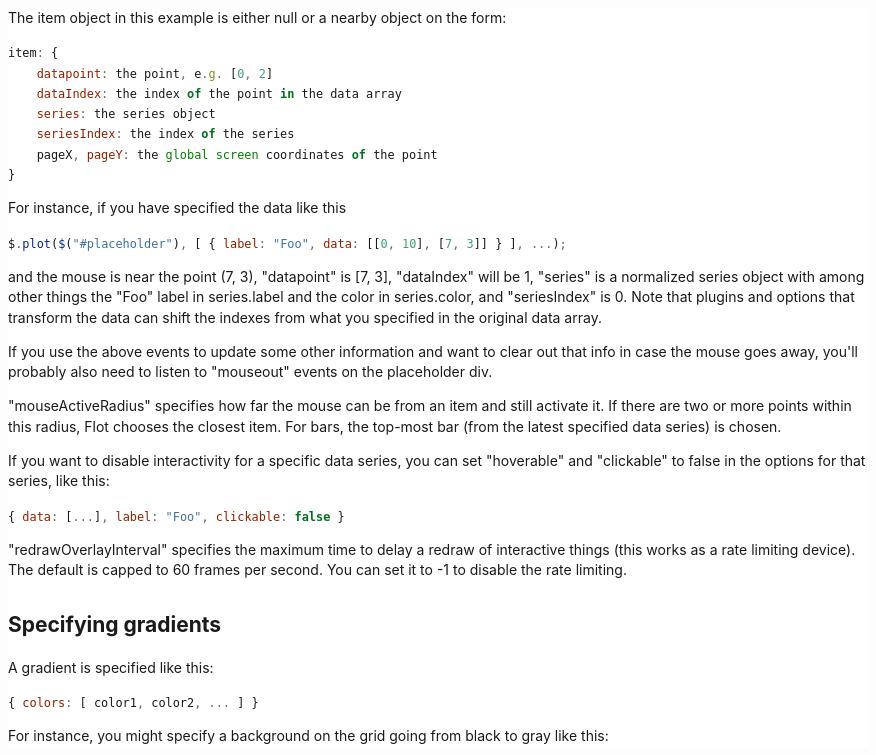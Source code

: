 
The item object in this example is either null or a nearby object on the form:

```js
item: {
    datapoint: the point, e.g. [0, 2]
    dataIndex: the index of the point in the data array
    series: the series object
    seriesIndex: the index of the series
    pageX, pageY: the global screen coordinates of the point
}
```

For instance, if you have specified the data like this

```js
$.plot($("#placeholder"), [ { label: "Foo", data: [[0, 10], [7, 3]] } ], ...);
```

and the mouse is near the point (7, 3), "datapoint" is [7, 3],
"dataIndex" will be 1, "series" is a normalized series object with among other things the "Foo" label in series.label
and the color in series.color, and "seriesIndex" is 0. Note that plugins and options that transform the data can shift
the indexes from what you specified in the original data array.

If you use the above events to update some other information and want to clear out that info in case the mouse goes
away, you'll probably also need to listen to "mouseout" events on the placeholder div.

"mouseActiveRadius" specifies how far the mouse can be from an item and still activate it. If there are two or more
points within this radius, Flot chooses the closest item. For bars, the top-most bar
(from the latest specified data series) is chosen.

If you want to disable interactivity for a specific data series, you can set "hoverable" and "clickable" to false in the
options for that series, like this:

```js
{ data: [...], label: "Foo", clickable: false }
```

"redrawOverlayInterval" specifies the maximum time to delay a redraw of interactive things (this works as a rate
limiting device). The default is capped to 60 frames per second. You can set it to -1 to disable the rate limiting.

## Specifying gradients ##

A gradient is specified like this:

```js
{ colors: [ color1, color2, ... ] }
```

For instance, you might specify a background on the grid going from black to gray like this:
